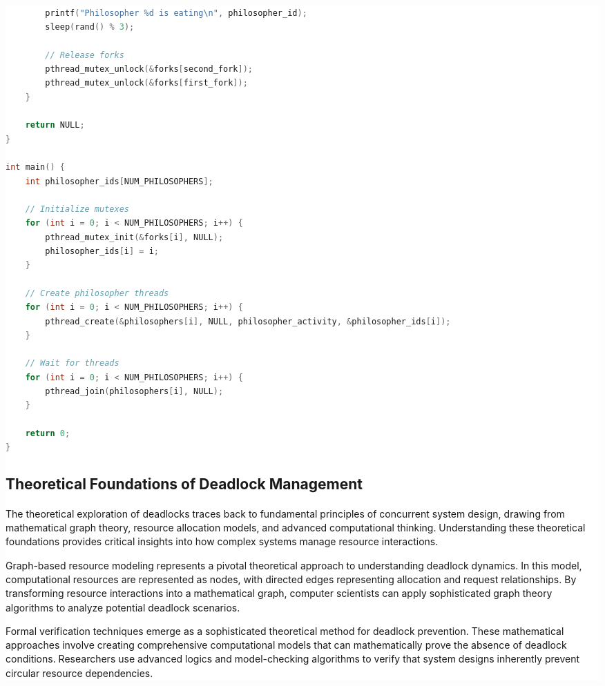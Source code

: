 ```c
        printf("Philosopher %d is eating\n", philosopher_id);
        sleep(rand() % 3);

        // Release forks
        pthread_mutex_unlock(&forks[second_fork]);
        pthread_mutex_unlock(&forks[first_fork]);
    }

    return NULL;
}

int main() {
    int philosopher_ids[NUM_PHILOSOPHERS];

    // Initialize mutexes
    for (int i = 0; i < NUM_PHILOSOPHERS; i++) {
        pthread_mutex_init(&forks[i], NULL);
        philosopher_ids[i] = i;
    }

    // Create philosopher threads
    for (int i = 0; i < NUM_PHILOSOPHERS; i++) {
        pthread_create(&philosophers[i], NULL, philosopher_activity, &philosopher_ids[i]);
    }

    // Wait for threads
    for (int i = 0; i < NUM_PHILOSOPHERS; i++) {
        pthread_join(philosophers[i], NULL);
    }

    return 0;
}
```

## Theoretical Foundations of Deadlock Management

The theoretical exploration of deadlocks traces back to fundamental principles of concurrent system design, drawing from mathematical graph theory, resource allocation models, and advanced computational thinking. Understanding these theoretical foundations provides critical insights into how complex systems manage resource interactions.

Graph-based resource modeling represents a pivotal theoretical approach to understanding deadlock dynamics. In this model, computational resources are represented as nodes, with directed edges representing allocation and request relationships. By transforming resource interactions into a mathematical graph, computer scientists can apply sophisticated graph theory algorithms to analyze potential deadlock scenarios.

Formal verification techniques emerge as a sophisticated theoretical method for deadlock prevention. These mathematical approaches involve creating comprehensive computational models that can mathematically prove the absence of deadlock conditions. Researchers use advanced logics and model-checking algorithms to verify that system designs inherently prevent circular resource dependencies.
